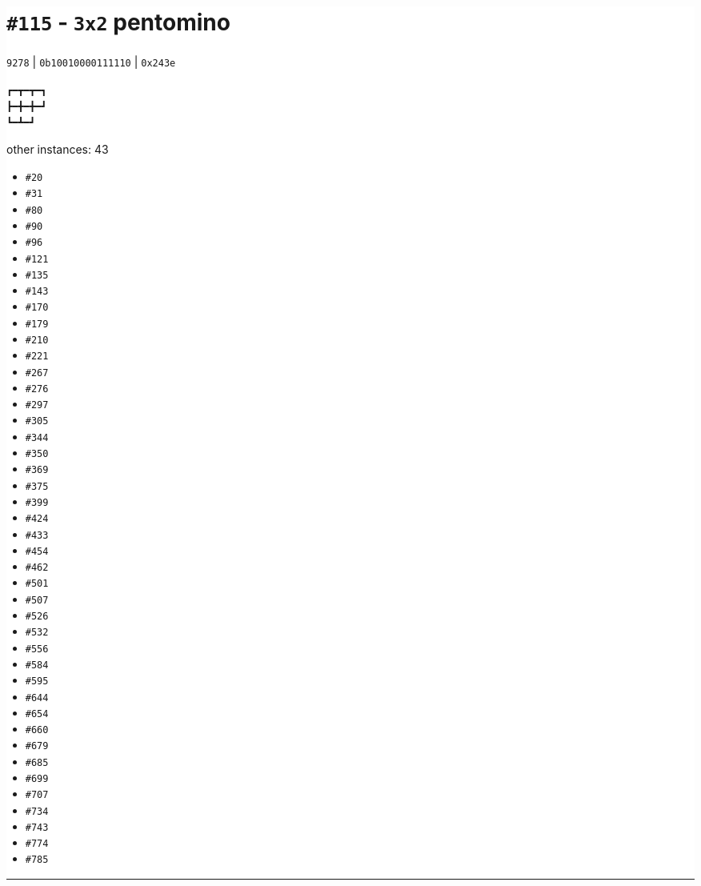 
# `#115` - `3x2` pentomino
`9278` | `0b10010000111110` | `0x243e`

```
┏━┳━┳━┓ 
┣━╋━╋━┛ 
┗━┻━┛   
```

other instances: 43
- `#20`
- `#31`
- `#80`
- `#90`
- `#96`
- `#121`
- `#135`
- `#143`
- `#170`
- `#179`
- `#210`
- `#221`
- `#267`
- `#276`
- `#297`
- `#305`
- `#344`
- `#350`
- `#369`
- `#375`
- `#399`
- `#424`
- `#433`
- `#454`
- `#462`
- `#501`
- `#507`
- `#526`
- `#532`
- `#556`
- `#584`
- `#595`
- `#644`
- `#654`
- `#660`
- `#679`
- `#685`
- `#699`
- `#707`
- `#734`
- `#743`
- `#774`
- `#785`
--------
